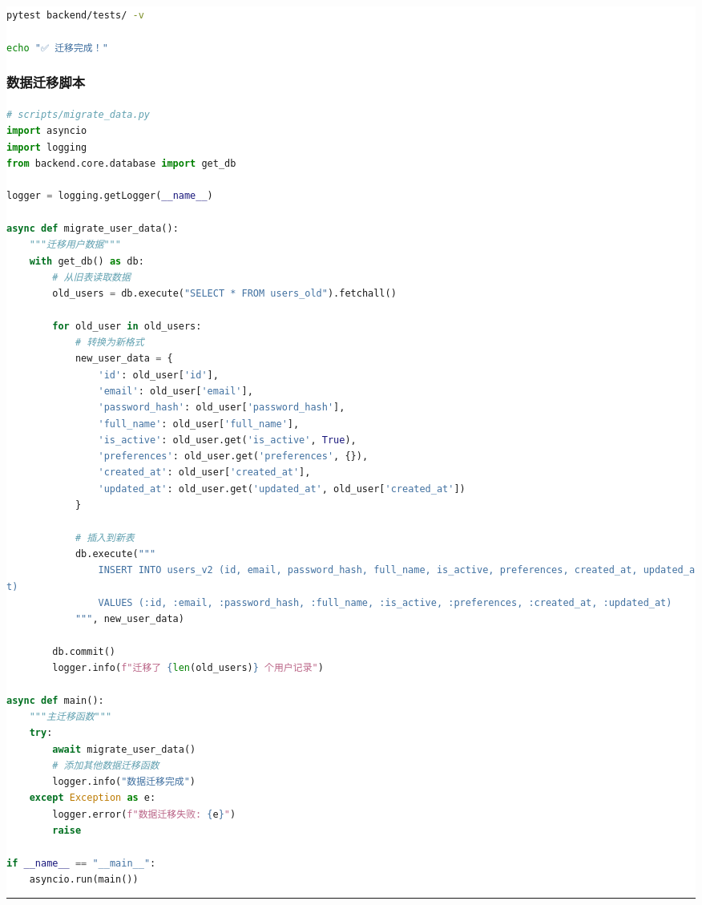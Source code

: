 ```bash
pytest backend/tests/ -v

echo "✅ 迁移完成！"
```

### 数据迁移脚本
```python
# scripts/migrate_data.py
import asyncio
import logging
from backend.core.database import get_db

logger = logging.getLogger(__name__)

async def migrate_user_data():
    """迁移用户数据"""
    with get_db() as db:
        # 从旧表读取数据
        old_users = db.execute("SELECT * FROM users_old").fetchall()

        for old_user in old_users:
            # 转换为新格式
            new_user_data = {
                'id': old_user['id'],
                'email': old_user['email'],
                'password_hash': old_user['password_hash'],
                'full_name': old_user['full_name'],
                'is_active': old_user.get('is_active', True),
                'preferences': old_user.get('preferences', {}),
                'created_at': old_user['created_at'],
                'updated_at': old_user.get('updated_at', old_user['created_at'])
            }

            # 插入到新表
            db.execute("""
                INSERT INTO users_v2 (id, email, password_hash, full_name, is_active, preferences, created_at, updated_at)
                VALUES (:id, :email, :password_hash, :full_name, :is_active, :preferences, :created_at, :updated_at)
            """, new_user_data)

        db.commit()
        logger.info(f"迁移了 {len(old_users)} 个用户记录")

async def main():
    """主迁移函数"""
    try:
        await migrate_user_data()
        # 添加其他数据迁移函数
        logger.info("数据迁移完成")
    except Exception as e:
        logger.error(f"数据迁移失败: {e}")
        raise

if __name__ == "__main__":
    asyncio.run(main())
```

---